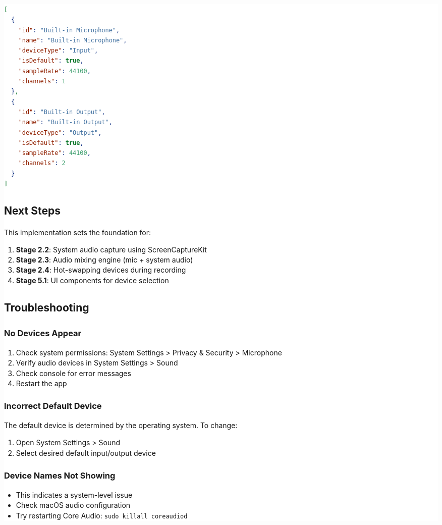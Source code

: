 ```json
[
  {
    "id": "Built-in Microphone",
    "name": "Built-in Microphone",
    "deviceType": "Input",
    "isDefault": true,
    "sampleRate": 44100,
    "channels": 1
  },
  {
    "id": "Built-in Output",
    "name": "Built-in Output",
    "deviceType": "Output",
    "isDefault": true,
    "sampleRate": 44100,
    "channels": 2
  }
]
```

## Next Steps

This implementation sets the foundation for:

1. **Stage 2.2**: System audio capture using ScreenCaptureKit
2. **Stage 2.3**: Audio mixing engine (mic + system audio)
3. **Stage 2.4**: Hot-swapping devices during recording
4. **Stage 5.1**: UI components for device selection

## Troubleshooting

### No Devices Appear

1. Check system permissions: System Settings > Privacy & Security > Microphone
2. Verify audio devices in System Settings > Sound
3. Check console for error messages
4. Restart the app

### Incorrect Default Device

The default device is determined by the operating system. To change:
1. Open System Settings > Sound
2. Select desired default input/output device

### Device Names Not Showing

- This indicates a system-level issue
- Check macOS audio configuration
- Try restarting Core Audio: `sudo killall coreaudiod`

